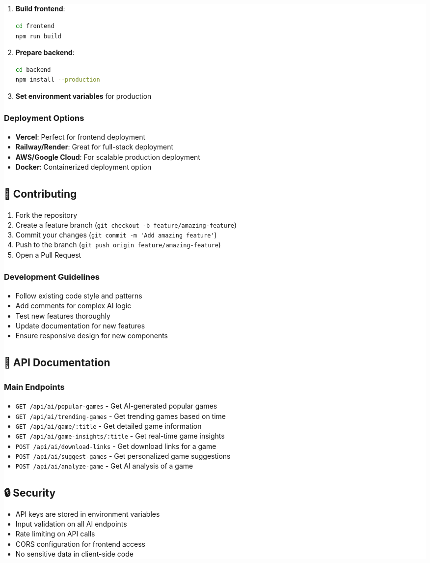 1. **Build frontend**:
   ```bash
   cd frontend
   npm run build
   ```

2. **Prepare backend**:
   ```bash
   cd backend
   npm install --production
   ```

3. **Set environment variables** for production

### Deployment Options

- **Vercel**: Perfect for frontend deployment
- **Railway/Render**: Great for full-stack deployment
- **AWS/Google Cloud**: For scalable production deployment
- **Docker**: Containerized deployment option

## 🤝 Contributing

1. Fork the repository
2. Create a feature branch (`git checkout -b feature/amazing-feature`)
3. Commit your changes (`git commit -m 'Add amazing feature'`)
4. Push to the branch (`git push origin feature/amazing-feature`)
5. Open a Pull Request

### Development Guidelines

- Follow existing code style and patterns
- Add comments for complex AI logic
- Test new features thoroughly
- Update documentation for new features
- Ensure responsive design for new components

## 📝 API Documentation

### Main Endpoints

- `GET /api/ai/popular-games` - Get AI-generated popular games
- `GET /api/ai/trending-games` - Get trending games based on time
- `GET /api/ai/game/:title` - Get detailed game information
- `GET /api/ai/game-insights/:title` - Get real-time game insights
- `POST /api/ai/download-links` - Get download links for a game
- `POST /api/ai/suggest-games` - Get personalized game suggestions
- `POST /api/ai/analyze-game` - Get AI analysis of a game

## 🔒 Security

- API keys are stored in environment variables
- Input validation on all AI endpoints
- Rate limiting on API calls
- CORS configuration for frontend access
- No sensitive data in client-side code
